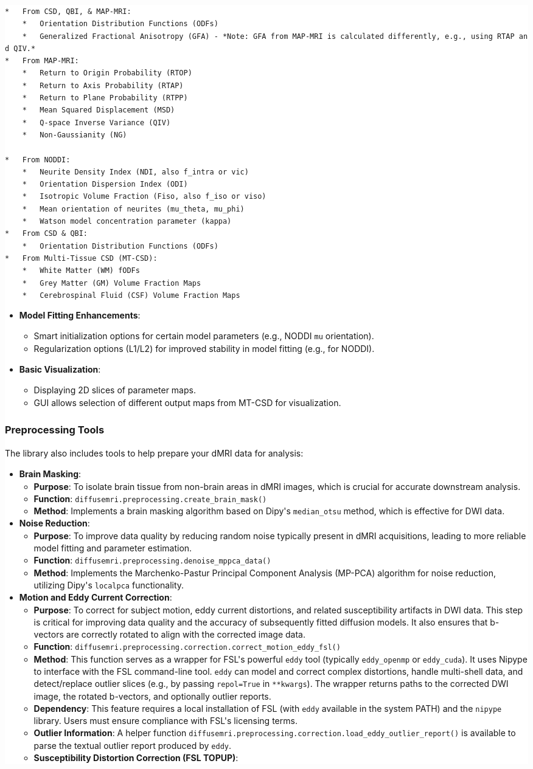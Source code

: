     *   From CSD, QBI, & MAP-MRI:
        *   Orientation Distribution Functions (ODFs)
        *   Generalized Fractional Anisotropy (GFA) - *Note: GFA from MAP-MRI is calculated differently, e.g., using RTAP and QIV.*
    *   From MAP-MRI:
        *   Return to Origin Probability (RTOP)
        *   Return to Axis Probability (RTAP)
        *   Return to Plane Probability (RTPP)
        *   Mean Squared Displacement (MSD)
        *   Q-space Inverse Variance (QIV)
        *   Non-Gaussianity (NG)

    *   From NODDI:
        *   Neurite Density Index (NDI, also f_intra or vic)
        *   Orientation Dispersion Index (ODI)
        *   Isotropic Volume Fraction (Fiso, also f_iso or viso)
        *   Mean orientation of neurites (mu_theta, mu_phi)
        *   Watson model concentration parameter (kappa)
    *   From CSD & QBI:
        *   Orientation Distribution Functions (ODFs)
    *   From Multi-Tissue CSD (MT-CSD):
        *   White Matter (WM) fODFs
        *   Grey Matter (GM) Volume Fraction Maps
        *   Cerebrospinal Fluid (CSF) Volume Fraction Maps
*   **Model Fitting Enhancements**:
    *   Smart initialization options for certain model parameters (e.g., NODDI `mu` orientation).
    *   Regularization options (L1/L2) for improved stability in model fitting (e.g., for NODDI).

*   **Basic Visualization**:
    *   Displaying 2D slices of parameter maps.
    *   GUI allows selection of different output maps from MT-CSD for visualization.

### Preprocessing Tools

The library also includes tools to help prepare your dMRI data for analysis:

*   **Brain Masking**:
    *   **Purpose**: To isolate brain tissue from non-brain areas in dMRI images, which is crucial for accurate downstream analysis.
    *   **Function**: `diffusemri.preprocessing.create_brain_mask()`
    *   **Method**: Implements a brain masking algorithm based on Dipy's `median_otsu` method, which is effective for DWI data.
*   **Noise Reduction**:
    *   **Purpose**: To improve data quality by reducing random noise typically present in dMRI acquisitions, leading to more reliable model fitting and parameter estimation.
    *   **Function**: `diffusemri.preprocessing.denoise_mppca_data()`
    *   **Method**: Implements the Marchenko-Pastur Principal Component Analysis (MP-PCA) algorithm for noise reduction, utilizing Dipy's `localpca` functionality.
*   **Motion and Eddy Current Correction**:
    *   **Purpose**: To correct for subject motion, eddy current distortions, and related susceptibility artifacts in DWI data. This step is critical for improving data quality and the accuracy of subsequently fitted diffusion models. It also ensures that b-vectors are correctly rotated to align with the corrected image data.
    *   **Function**: `diffusemri.preprocessing.correction.correct_motion_eddy_fsl()`
    *   **Method**: This function serves as a wrapper for FSL's powerful `eddy` tool (typically `eddy_openmp` or `eddy_cuda`). It uses Nipype to interface with the FSL command-line tool. `eddy` can model and correct complex distortions, handle multi-shell data, and detect/replace outlier slices (e.g., by passing `repol=True` in `**kwargs`). The wrapper returns paths to the corrected DWI image, the rotated b-vectors, and optionally outlier reports.
    *   **Dependency**: This feature requires a local installation of FSL (with `eddy` available in the system PATH) and the `nipype` library. Users must ensure compliance with FSL's licensing terms.
    *   **Outlier Information**: A helper function `diffusemri.preprocessing.correction.load_eddy_outlier_report()` is available to parse the textual outlier report produced by `eddy`.
    *   **Susceptibility Distortion Correction (FSL TOPUP)**: